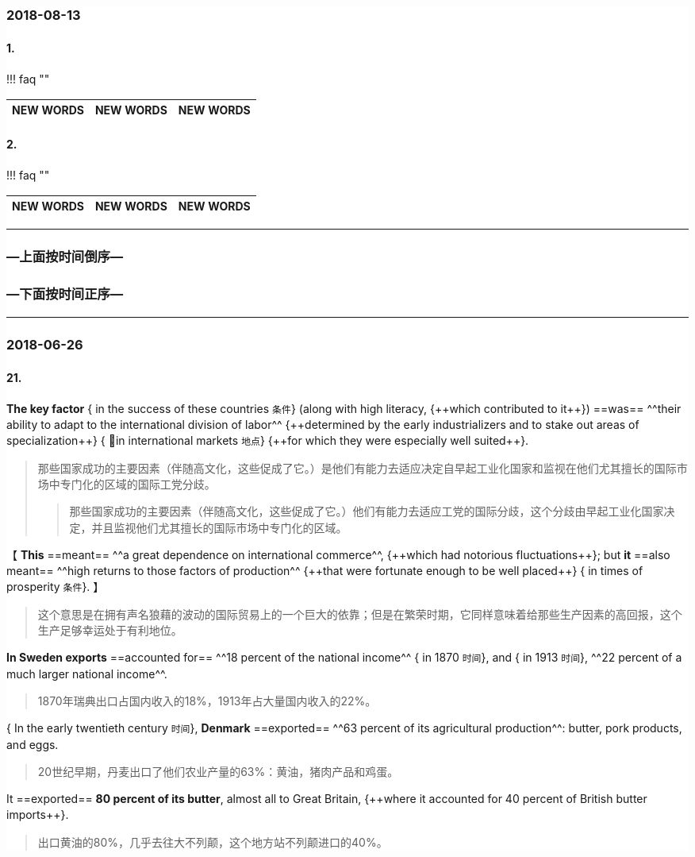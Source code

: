 ### 2018-08-13

#### 1.


!!! faq ""


NEW WORDS |  NEW WORDS |  NEW WORDS
------------ | -------------  | -------------


#### 2.


!!! faq ""


NEW WORDS |  NEW WORDS |  NEW WORDS
------------ | -------------  | -------------




----

### —上面按时间倒序—

### —下面按时间正序—

----

### 2018-06-26 

#### 21.

**The key factor** { in the success of these countries `条件`} (along with high literacy, {++which contributed to it++}) ==was== ^^their ability to adapt to the international division of labor^^ {++determined by the early industrializers and to stake out areas of specialization++} { in international markets `地点`} {++for which they were especially well suited++}. 
> 那些国家成功的主要因素（伴随高文化，这些促成了它。）是他们有能力去适应决定自早起工业化国家和监视在他们尤其擅长的国际市场中专门化的区域的国际工党分歧。
>> 那些国家成功的主要因素（伴随高文化，这些促成了它。）他们有能力去适应工党的国际分歧，这个分歧由早起工业化国家决定，并且监视他们尤其擅长的国际市场中专门化的区域。

【 **This** ==meant== ^^a great dependence on international commerce^^, {++which had notorious fluctuations++}; but **it** ==also meant== ^^high returns to those factors of production^^ {++that were fortunate enough to be well placed++} { in times of prosperity `条件`}.  】
> 这个意思是在拥有声名狼藉的波动的国际贸易上的一个巨大的依靠；但是在繁荣时期，它同样意味着给那些生产因素的高回报，这个生产足够幸运处于有利地位。

**In Sweden exports** ==accounted for== ^^18 percent of the national income^^ { in 1870 `时间`}, and { in 1913 `时间`}, ^^22 percent of a much larger national income^^. 
> 1870年瑞典出口占国内收入的18%，1913年占大量国内收入的22%。

{ In the early twentieth century `时间`}, **Denmark** ==exported== ^^63 percent of its agricultural production^^: butter, pork products, and eggs. 
> 20世纪早期，丹麦出口了他们农业产量的63%：黄油，猪肉产品和鸡蛋。

It ==exported== **80 percent of its butter**, almost all to Great Britain, {++where it accounted for 40 percent of British butter imports++}.
> 出口黄油的80%，几乎去往大不列颠，这个地方站不列颠进口的40%。
